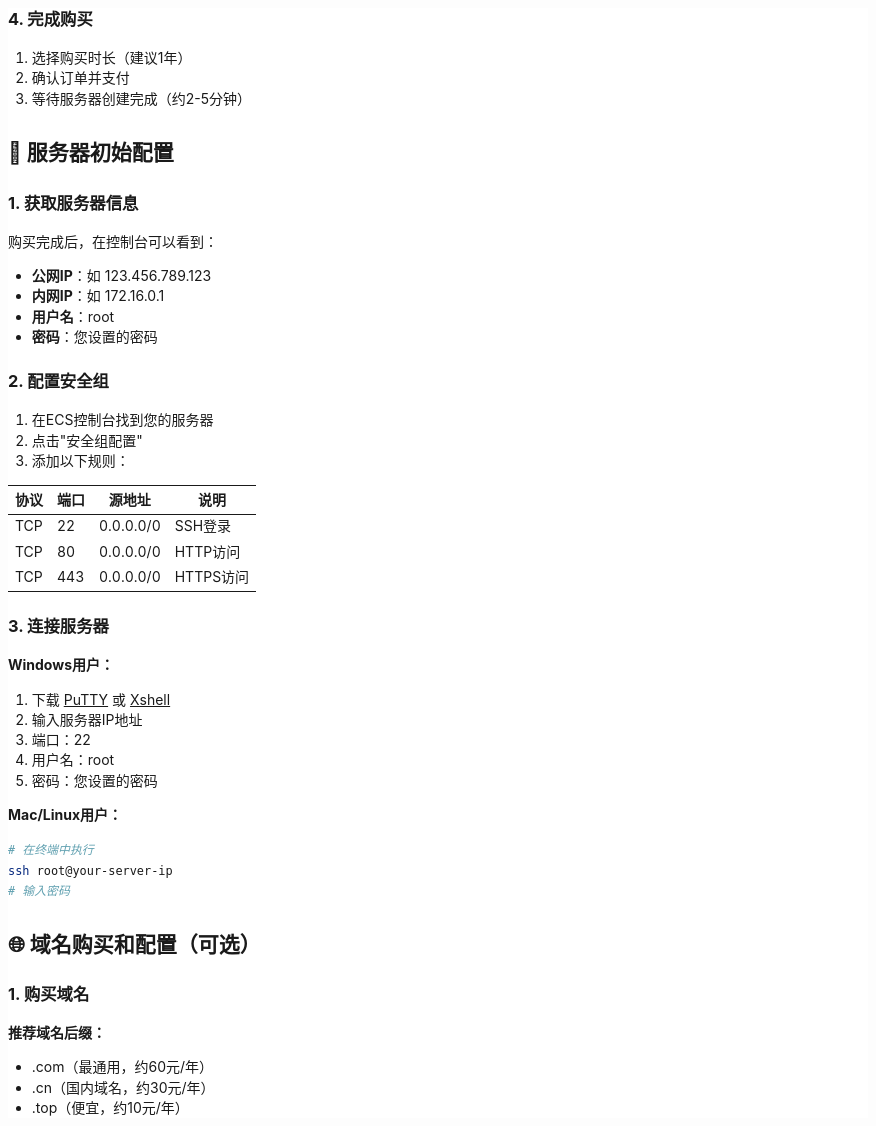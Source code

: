 ### 4. 完成购买
1. 选择购买时长（建议1年）
2. 确认订单并支付
3. 等待服务器创建完成（约2-5分钟）

## 🔧 服务器初始配置

### 1. 获取服务器信息
购买完成后，在控制台可以看到：
- **公网IP**：如 123.456.789.123
- **内网IP**：如 172.16.0.1
- **用户名**：root
- **密码**：您设置的密码

### 2. 配置安全组
1. 在ECS控制台找到您的服务器
2. 点击"安全组配置"
3. 添加以下规则：

| 协议 | 端口 | 源地址 | 说明 |
|------|------|--------|------|
| TCP | 22 | 0.0.0.0/0 | SSH登录 |
| TCP | 80 | 0.0.0.0/0 | HTTP访问 |
| TCP | 443 | 0.0.0.0/0 | HTTPS访问 |

### 3. 连接服务器

**Windows用户：**
1. 下载 [PuTTY](https://www.putty.org/) 或 [Xshell](https://www.netsarang.com/zh/xshell/)
2. 输入服务器IP地址
3. 端口：22
4. 用户名：root
5. 密码：您设置的密码

**Mac/Linux用户：**
```bash
# 在终端中执行
ssh root@your-server-ip
# 输入密码
```

## 🌐 域名购买和配置（可选）

### 1. 购买域名
**推荐域名后缀：**
- .com（最通用，约60元/年）
- .cn（国内域名，约30元/年）
- .top（便宜，约10元/年）
